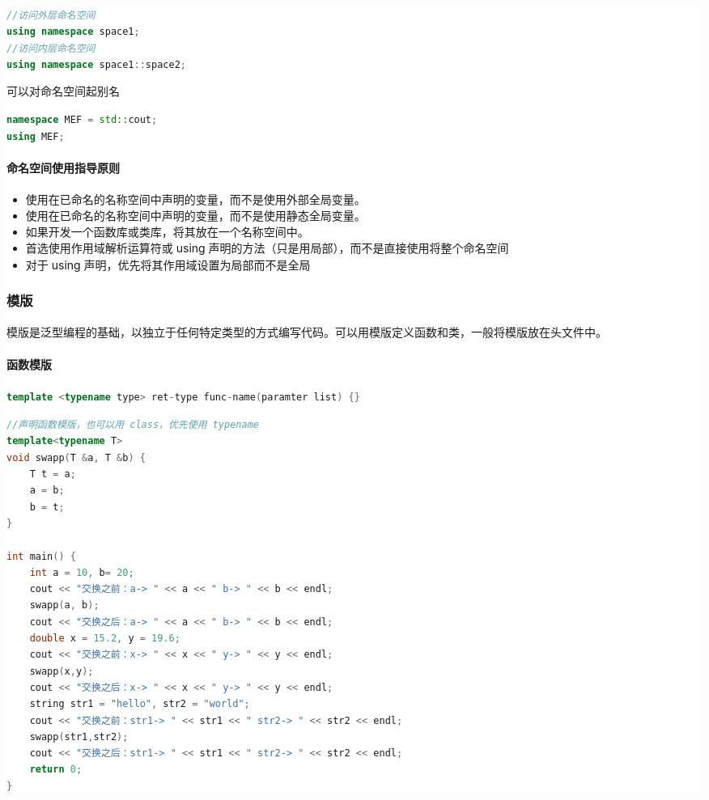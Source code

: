 ```c++
//访问外层命名空间
using namespace space1;
//访问内层命名空间
using namespace space1::space2;
```

可以对命名空间起别名

```c++
namespace MEF = std::cout;
using MEF;
```

#### 命名空间使用指导原则

- 使用在已命名的名称空间中声明的变量，而不是使用外部全局变量。
- 使用在已命名的名称空间中声明的变量，而不是使用静态全局变量。
- 如果开发一个函数库或类库，将其放在一个名称空间中。
- 首选使用作用域解析运算符或 using 声明的方法（只是用局部），而不是直接使用将整个命名空间
- 对于 using 声明，优先将其作用域设置为局部而不是全局

### 模版

模版是泛型编程的基础，以独立于任何特定类型的方式编写代码。可以用模版定义函数和类，一般将模版放在头文件中。

#### 函数模版

```c++
template <typename type> ret-type func-name(paramter list) {}
```

```c++
//声明函数模版，也可以用 class，优先使用 typename
template<typename T>
void swapp(T &a, T &b) {
    T t = a;
    a = b;
    b = t;
}

int main() {
    int a = 10, b= 20;
    cout << "交换之前：a-> " << a << " b-> " << b << endl;
    swapp(a, b);
    cout << "交换之后：a-> " << a << " b-> " << b << endl;
    double x = 15.2, y = 19.6;
    cout << "交换之前：x-> " << x << " y-> " << y << endl;
    swapp(x,y);
    cout << "交换之后：x-> " << x << " y-> " << y << endl;
    string str1 = "hello", str2 = "world";
    cout << "交换之前：str1-> " << str1 << " str2-> " << str2 << endl;
    swapp(str1,str2);
    cout << "交换之后：str1-> " << str1 << " str2-> " << str2 << endl;
    return 0;
}
```
